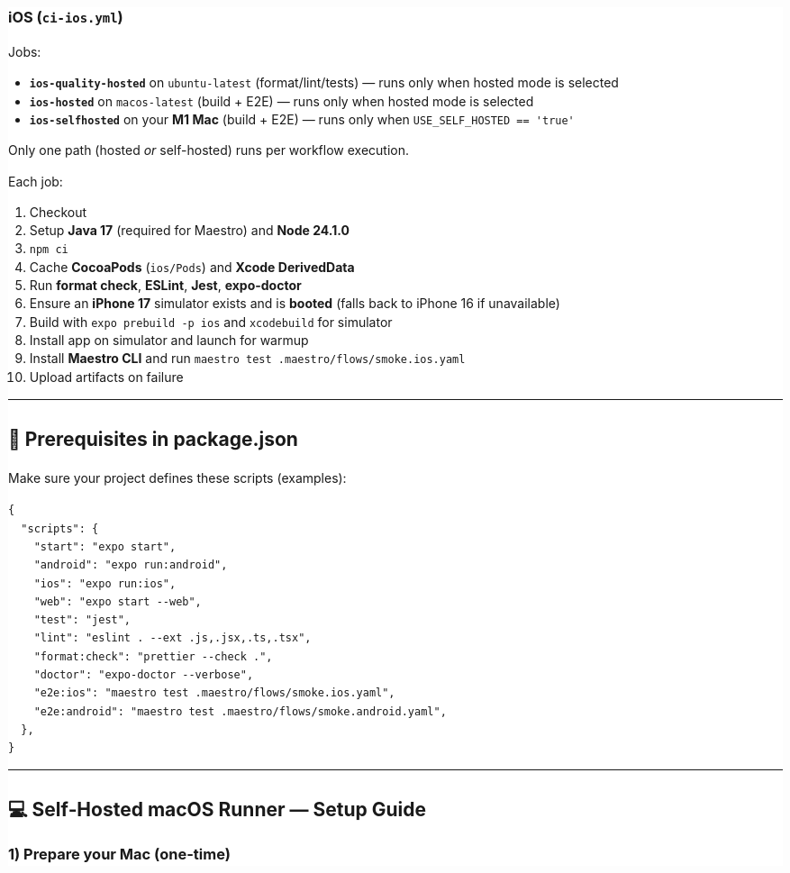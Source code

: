 ### iOS (`ci-ios.yml`)

Jobs:

- **`ios-quality-hosted`** on `ubuntu-latest` (format/lint/tests) — runs only when hosted mode is selected
- **`ios-hosted`** on `macos-latest` (build + E2E) — runs only when hosted mode is selected
- **`ios-selfhosted`** on your **M1 Mac** (build + E2E) — runs only when `USE_SELF_HOSTED == 'true'`

Only one path (hosted _or_ self-hosted) runs per workflow execution.

Each job:

1. Checkout
2. Setup **Java 17** (required for Maestro) and **Node 24.1.0**
3. `npm ci`
4. Cache **CocoaPods** (`ios/Pods`) and **Xcode DerivedData**
5. Run **format check**, **ESLint**, **Jest**, **expo-doctor**
6. Ensure an **iPhone 17** simulator exists and is **booted** (falls back to iPhone 16 if unavailable)
7. Build with `expo prebuild -p ios` and `xcodebuild` for simulator
8. Install app on simulator and launch for warmup
9. Install **Maestro CLI** and run `maestro test .maestro/flows/smoke.ios.yaml`
10. Upload artifacts on failure

---

## 🧰 Prerequisites in package.json

Make sure your project defines these scripts (examples):

```jsonc
{
  "scripts": {
    "start": "expo start",
    "android": "expo run:android",
    "ios": "expo run:ios",
    "web": "expo start --web",
    "test": "jest",
    "lint": "eslint . --ext .js,.jsx,.ts,.tsx",
    "format:check": "prettier --check .",
    "doctor": "expo-doctor --verbose",
    "e2e:ios": "maestro test .maestro/flows/smoke.ios.yaml",
    "e2e:android": "maestro test .maestro/flows/smoke.android.yaml",
  },
}
```

---

## 💻 Self‑Hosted macOS Runner — Setup Guide

### 1) Prepare your Mac (one-time)
